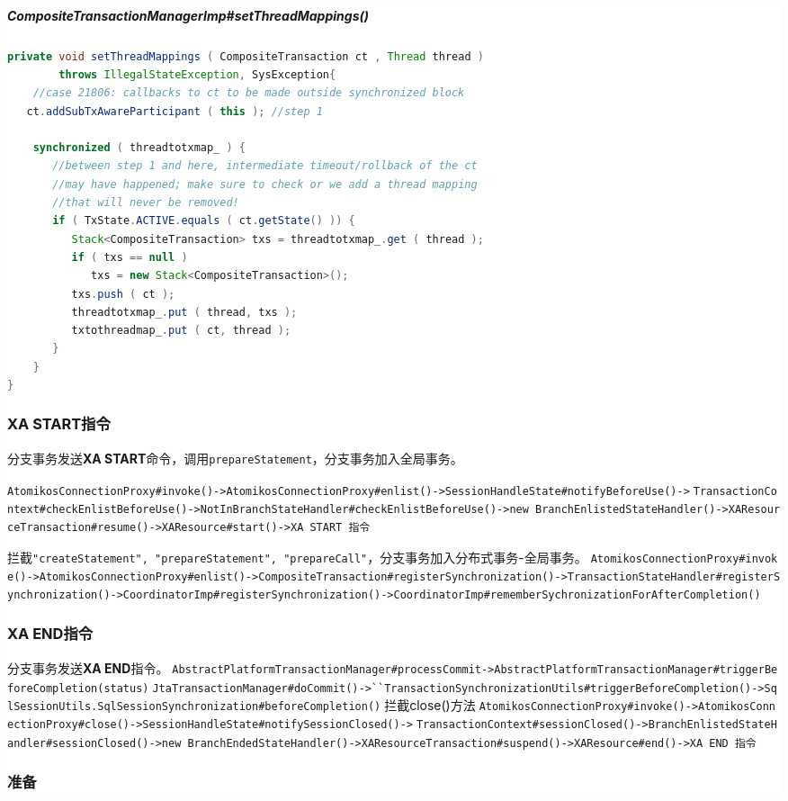 
##### CompositeTransactionManagerImp#setThreadMappings()

```java
private void setThreadMappings ( CompositeTransaction ct , Thread thread )
        throws IllegalStateException, SysException{
    //case 21806: callbacks to ct to be made outside synchronized block
   ct.addSubTxAwareParticipant ( this ); //step 1

    synchronized ( threadtotxmap_ ) {
       //between step 1 and here, intermediate timeout/rollback of the ct
       //may have happened; make sure to check or we add a thread mapping
       //that will never be removed!
       if ( TxState.ACTIVE.equals ( ct.getState() )) {
          Stack<CompositeTransaction> txs = threadtotxmap_.get ( thread );
          if ( txs == null )
             txs = new Stack<CompositeTransaction>();
          txs.push ( ct );
          threadtotxmap_.put ( thread, txs );
          txtothreadmap_.put ( ct, thread );
       }
    }
}
```

### XA START指令

分支事务发送**XA START**命令，调用`prepareStatement`，分支事务加入全局事务。

`AtomikosConnectionProxy#invoke()->AtomikosConnectionProxy#enlist()->SessionHandleState#notifyBeforeUse()->`
`TransactionContext#checkEnlistBeforeUse()->NotInBranchStateHandler#checkEnlistBeforeUse()->new BranchEnlistedStateHandler()->XAResourceTransaction#resume()->XAResource#start()->XA START 指令`



拦截`"createStatement", "prepareStatement", "prepareCall"`，分支事务加入分布式事务-全局事务。
`AtomikosConnectionProxy#invoke()->AtomikosConnectionProxy#enlist()->CompositeTransaction#registerSynchronization()->TransactionStateHandler#registerSynchronization()->CoordinatorImp#registerSynchronization()->CoordinatorImp#rememberSychronizationForAfterCompletion()`

### XA END指令

分支事务发送**XA END**指令。
`AbstractPlatformTransactionManager#processCommit->AbstractPlatformTransactionManager#triggerBeforeCompletion(status)`
`JtaTransactionManager#doCommit()->``TransactionSynchronizationUtils#triggerBeforeCompletion()->SqlSessionUtils.SqlSessionSynchronization#beforeCompletion()`
拦截close()方法
`AtomikosConnectionProxy#invoke()->AtomikosConnectionProxy#close()->SessionHandleState#notifySessionClosed()->`
`TransactionContext#sessionClosed()->BranchEnlistedStateHandler#sessionClosed()->new BranchEndedStateHandler()->XAResourceTransaction#suspend()->XAResource#end()->XA END 指令`

### 准备
